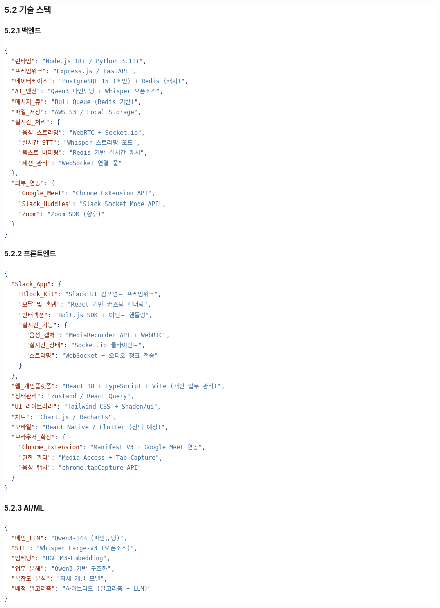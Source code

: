 ### 5.2 기술 스택

#### 5.2.1 백엔드
```json
{
  "런타임": "Node.js 18+ / Python 3.11+",
  "프레임워크": "Express.js / FastAPI",
  "데이터베이스": "PostgreSQL 15 (메인) + Redis (캐시)",
  "AI_엔진": "Qwen3 파인튜닝 + Whisper 오픈소스",
  "메시지_큐": "Bull Queue (Redis 기반)",
  "파일_저장": "AWS S3 / Local Storage",
  "실시간_처리": {
    "음성_스트리밍": "WebRTC + Socket.io",
    "실시간_STT": "Whisper 스트리밍 모드",
    "텍스트_버퍼링": "Redis 기반 실시간 캐시",
    "세션_관리": "WebSocket 연결 풀"
  },
  "외부_연동": {
    "Google_Meet": "Chrome Extension API",
    "Slack_Huddles": "Slack Socket Mode API",
    "Zoom": "Zoom SDK (향후)"
  }
}
```

#### 5.2.2 프론트엔드
```json
{
  "Slack_App": {
    "Block_Kit": "Slack UI 컴포넌트 프레임워크",
    "모달_및_홈탭": "React 기반 커스텀 렌더링",
    "인터랙션": "Bolt.js SDK + 이벤트 핸들링",
    "실시간_기능": {
      "음성_캡처": "MediaRecorder API + WebRTC",
      "실시간_상태": "Socket.io 클라이언트",
      "스트리밍": "WebSocket + 오디오 청크 전송"
    }
  },
  "웹_개인플랫폼": "React 18 + TypeScript + Vite (개인 업무 관리)",
  "상태관리": "Zustand / React Query",
  "UI_라이브러리": "Tailwind CSS + Shadcn/ui",
  "차트": "Chart.js / Recharts",
  "모바일": "React Native / Flutter (선택 예정)",
  "브라우저_확장": {
    "Chrome_Extension": "Manifest V3 + Google Meet 연동",
    "권한_관리": "Media Access + Tab Capture",
    "음성_캡처": "chrome.tabCapture API"
  }
}
```

#### 5.2.3 AI/ML
```json
{
  "메인_LLM": "Qwen3-14B (파인튜닝)",
  "STT": "Whisper Large-v3 (오픈소스)",
  "임베딩": "BGE M3-Embedding",
  "업무_분해": "Qwen3 기반 구조화",
  "복잡도_분석": "자체 개발 모델",
  "배정_알고리즘": "하이브리드 (알고리즘 + LLM)"
}
```
